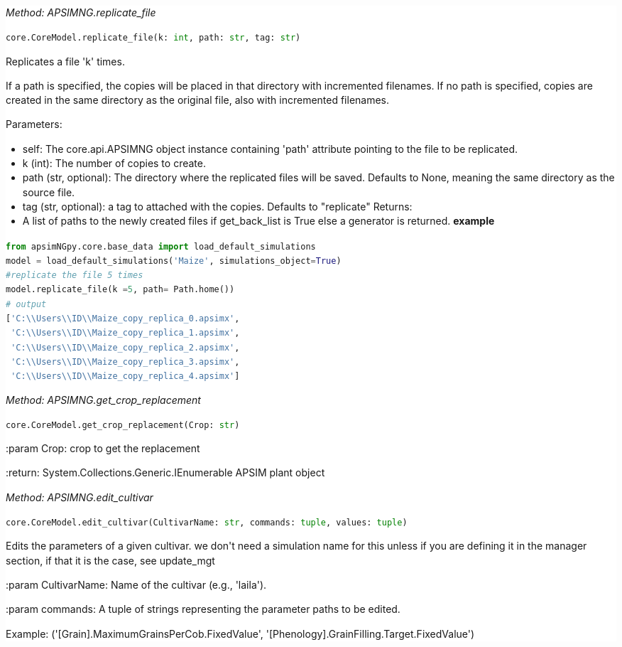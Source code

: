 
_Method: APSIMNG.replicate_file_

```python
core.CoreModel.replicate_file(k: int, path: str, tag: str)
```
Replicates a file 'k' times.

If a path is specified, the copies will be placed in that directory with incremented filenames.
If no path is specified, copies are created in the same directory as the original file, also with incremented filenames.

Parameters:
- self: The core.api.APSIMNG object instance containing 'path' attribute pointing to the file to be replicated.
- k (int): The number of copies to create.
- path (str, optional): The directory where the replicated files will be saved. Defaults to None, meaning the same directory as the source file.
- tag (str, optional): a tag to attached with the copies. Defaults to "replicate"
Returns:
- A list of paths to the newly created files if get_back_list is True else a generator is returned.
**example**
```python
from apsimNGpy.core.base_data import load_default_simulations
model = load_default_simulations('Maize', simulations_object=True)
#replicate the file 5 times
model.replicate_file(k =5, path= Path.home())
# output 
['C:\\Users\\ID\\Maize_copy_replica_0.apsimx',
 'C:\\Users\\ID\\Maize_copy_replica_1.apsimx',
 'C:\\Users\\ID\\Maize_copy_replica_2.apsimx',
 'C:\\Users\\ID\\Maize_copy_replica_3.apsimx',
 'C:\\Users\\ID\\Maize_copy_replica_4.apsimx']
```

_Method: APSIMNG.get_crop_replacement_

```python
core.CoreModel.get_crop_replacement(Crop: str)
```
:param Crop: crop to get the replacement

:return: System.Collections.Generic.IEnumerable APSIM plant object


_Method: APSIMNG.edit_cultivar_

```python
core.CoreModel.edit_cultivar(CultivarName: str, commands: tuple, values: tuple)
```
Edits the parameters of a given cultivar. we don't need a simulation name for this unless if you are defining it in the
manager section, if that it is the case, see update_mgt

:param CultivarName: Name of the cultivar (e.g., 'laila').

:param commands: A tuple of strings representing the parameter paths to be edited.

Example: ('[Grain].MaximumGrainsPerCob.FixedValue', '[Phenology].GrainFilling.Target.FixedValue')
